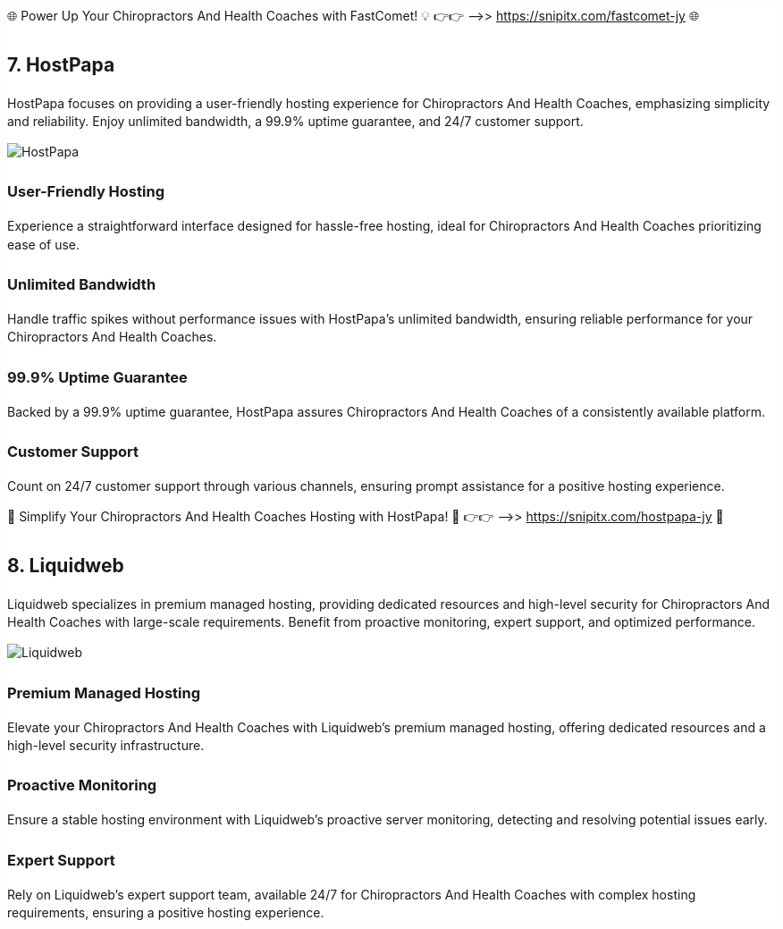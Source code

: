 🌐 Power Up Your Chiropractors And Health Coaches with FastComet! 💡
👉👉 -->> https://snipitx.com/fastcomet-jy 🌐

## 7. HostPapa

HostPapa focuses on providing a user-friendly hosting experience for Chiropractors And Health Coaches, emphasizing simplicity and reliability. Enjoy unlimited bandwidth, a 99.9% uptime guarantee, and 24/7 customer support.

![HostPapa](https://i.imgur.com/ouDTkvl.jpeg "HostPapa Hosting")

### User-Friendly Hosting
Experience a straightforward interface designed for hassle-free hosting, ideal for Chiropractors And Health Coaches prioritizing ease of use.

### Unlimited Bandwidth
Handle traffic spikes without performance issues with HostPapa’s unlimited bandwidth, ensuring reliable performance for your Chiropractors And Health Coaches.

### 99.9% Uptime Guarantee
Backed by a 99.9% uptime guarantee, HostPapa assures Chiropractors And Health Coaches of a consistently available platform.

### Customer Support
Count on 24/7 customer support through various channels, ensuring prompt assistance for a positive hosting experience.

🌈 Simplify Your Chiropractors And Health Coaches Hosting with HostPapa! 🚀
👉👉 -->> https://snipitx.com/hostpapa-jy 🚀

## 8. Liquidweb

Liquidweb specializes in premium managed hosting, providing dedicated resources and high-level security for Chiropractors And Health Coaches with large-scale requirements. Benefit from proactive monitoring, expert support, and optimized performance.

![Liquidweb](https://i.imgur.com/4IvT9SC.jpeg "Liquidweb Hosting")

### Premium Managed Hosting
Elevate your Chiropractors And Health Coaches with Liquidweb’s premium managed hosting, offering dedicated resources and a high-level security infrastructure.

### Proactive Monitoring
Ensure a stable hosting environment with Liquidweb’s proactive server monitoring, detecting and resolving potential issues early.

### Expert Support
Rely on Liquidweb’s expert support team, available 24/7 for Chiropractors And Health Coaches with complex hosting requirements, ensuring a positive hosting experience.
